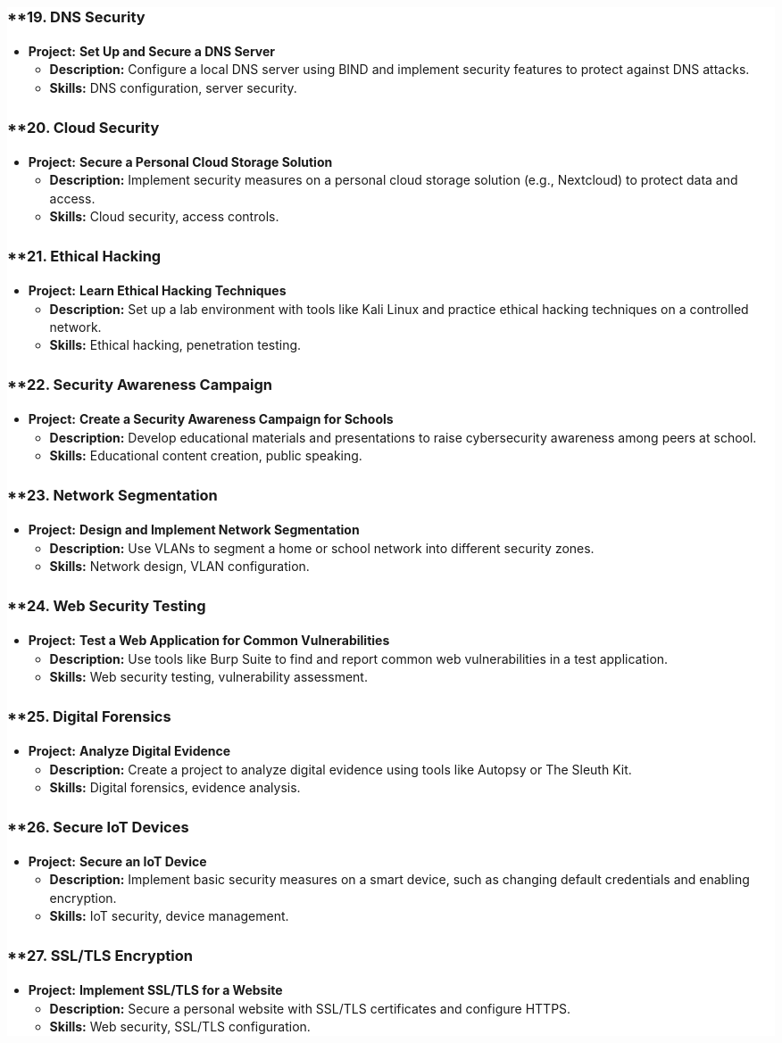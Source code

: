 ### **19. **DNS Security**
- **Project:** **Set Up and Secure a DNS Server**
  - **Description:** Configure a local DNS server using BIND and implement security features to protect against DNS attacks.
  - **Skills:** DNS configuration, server security.

### **20. **Cloud Security**
- **Project:** **Secure a Personal Cloud Storage Solution**
  - **Description:** Implement security measures on a personal cloud storage solution (e.g., Nextcloud) to protect data and access.
  - **Skills:** Cloud security, access controls.

### **21. **Ethical Hacking**
- **Project:** **Learn Ethical Hacking Techniques**
  - **Description:** Set up a lab environment with tools like Kali Linux and practice ethical hacking techniques on a controlled network.
  - **Skills:** Ethical hacking, penetration testing.

### **22. **Security Awareness Campaign**
- **Project:** **Create a Security Awareness Campaign for Schools**
  - **Description:** Develop educational materials and presentations to raise cybersecurity awareness among peers at school.
  - **Skills:** Educational content creation, public speaking.

### **23. **Network Segmentation**
- **Project:** **Design and Implement Network Segmentation**
  - **Description:** Use VLANs to segment a home or school network into different security zones.
  - **Skills:** Network design, VLAN configuration.

### **24. **Web Security Testing**
- **Project:** **Test a Web Application for Common Vulnerabilities**
  - **Description:** Use tools like Burp Suite to find and report common web vulnerabilities in a test application.
  - **Skills:** Web security testing, vulnerability assessment.

### **25. **Digital Forensics**
- **Project:** **Analyze Digital Evidence**
  - **Description:** Create a project to analyze digital evidence using tools like Autopsy or The Sleuth Kit.
  - **Skills:** Digital forensics, evidence analysis.

### **26. **Secure IoT Devices**
- **Project:** **Secure an IoT Device**
  - **Description:** Implement basic security measures on a smart device, such as changing default credentials and enabling encryption.
  - **Skills:** IoT security, device management.

### **27. **SSL/TLS Encryption**
- **Project:** **Implement SSL/TLS for a Website**
  - **Description:** Secure a personal website with SSL/TLS certificates and configure HTTPS.
  - **Skills:** Web security, SSL/TLS configuration.
